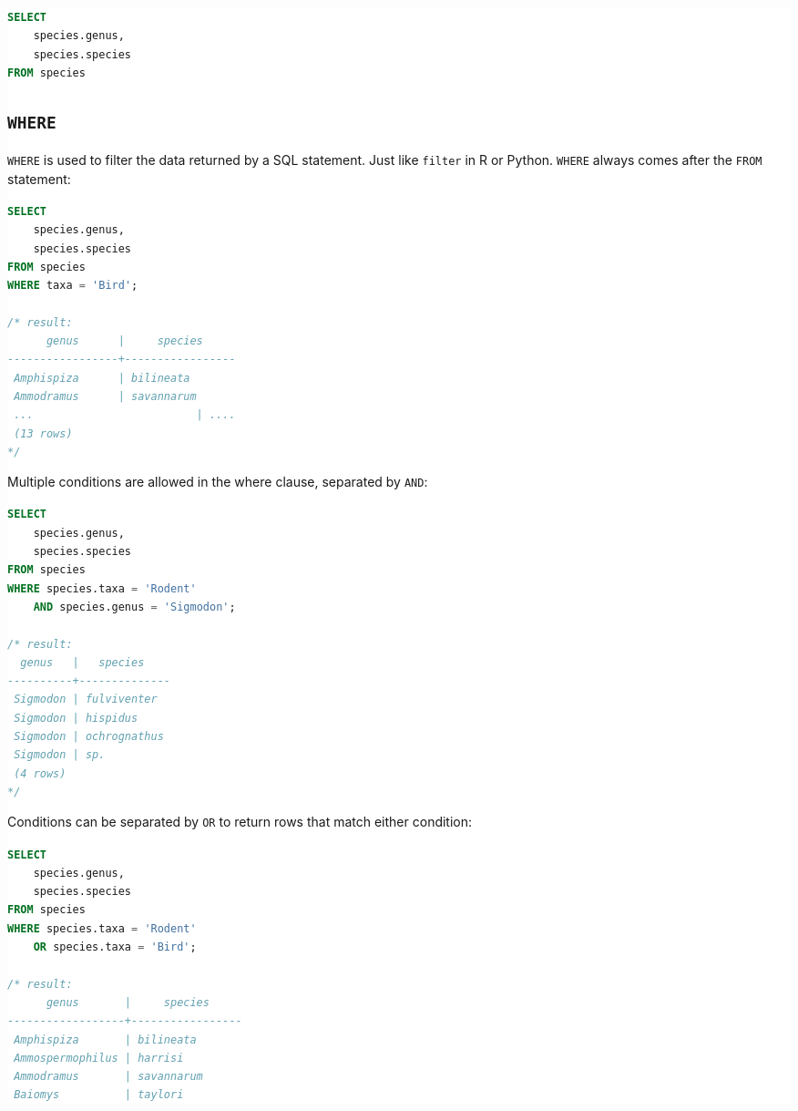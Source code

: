 ```sql
SELECT
	species.genus,
	species.species
FROM species
```

## `WHERE`

`WHERE` is used to filter the data returned by a SQL statement. Just like `filter` in R or Python. `WHERE` always comes after the `FROM` statement:

```sql
SELECT
	species.genus,
	species.species
FROM species
WHERE taxa = 'Bird';

/* result:
      genus      |     species
-----------------+-----------------
 Amphispiza      | bilineata
 Ammodramus      | savannarum
 ...						 | ....
 (13 rows)
*/
```

Multiple conditions are allowed in the where clause, separated by `AND`: 

```sql
SELECT
	species.genus,
	species.species
FROM species
WHERE species.taxa = 'Rodent'
	AND species.genus = 'Sigmodon';
	
/* result:
  genus   |   species
----------+--------------
 Sigmodon | fulviventer
 Sigmodon | hispidus
 Sigmodon | ochrognathus
 Sigmodon | sp.
 (4 rows)
*/
```

Conditions can be separated by `OR` to return rows that match either condition:

```sql
SELECT
	species.genus,
	species.species
FROM species
WHERE species.taxa = 'Rodent'
	OR species.taxa = 'Bird';
	
/* result:
      genus       |     species
------------------+-----------------
 Amphispiza       | bilineata
 Ammospermophilus | harrisi
 Ammodramus       | savannarum
 Baiomys          | taylori
```